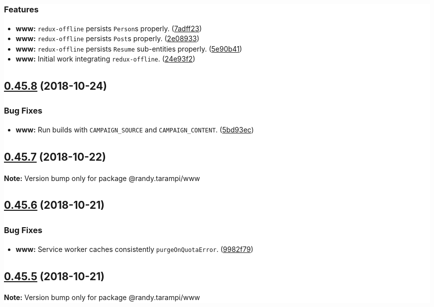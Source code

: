 
### Features

* **www:** `redux-offline` persists `Person`s properly. ([7adff23](https://github.com/randytarampi/me/commit/7adff23))
* **www:** `redux-offline` persists `Post`s properly. ([2e08933](https://github.com/randytarampi/me/commit/2e08933))
* **www:** `redux-offline` persists `Resume` sub-entities properly. ([5e90b41](https://github.com/randytarampi/me/commit/5e90b41))
* **www:** Initial work integrating `redux-offline`. ([24e93f2](https://github.com/randytarampi/me/commit/24e93f2))





## [0.45.8](https://github.com/randytarampi/me/compare/v0.45.7...v0.45.8) (2018-10-24)


### Bug Fixes

* **www:** Run builds with `CAMPAIGN_SOURCE` and `CAMPAIGN_CONTENT`. ([5bd93ec](https://github.com/randytarampi/me/commit/5bd93ec))





## [0.45.7](https://github.com/randytarampi/me/compare/v0.45.6...v0.45.7) (2018-10-22)

**Note:** Version bump only for package @randy.tarampi/www





## [0.45.6](https://github.com/randytarampi/me/compare/v0.45.5...v0.45.6) (2018-10-21)


### Bug Fixes

* **www:** Service worker caches consistently `purgeOnQuotaError`. ([9982f79](https://github.com/randytarampi/me/commit/9982f79))





## [0.45.5](https://github.com/randytarampi/me/compare/v0.45.4...v0.45.5) (2018-10-21)

**Note:** Version bump only for package @randy.tarampi/www




